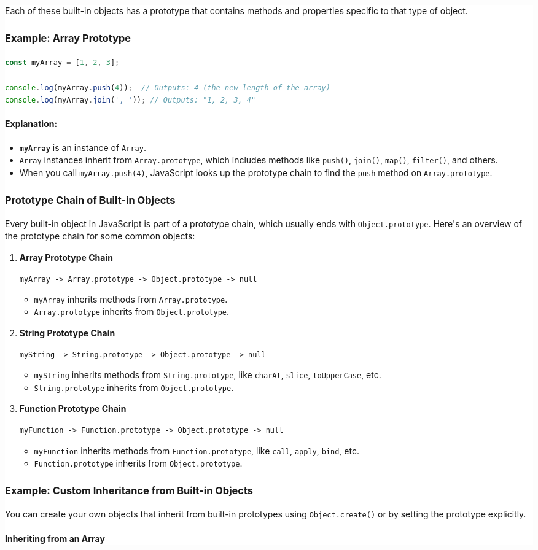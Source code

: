 Each of these built-in objects has a prototype that contains methods and properties specific to that type of object.

### Example: Array Prototype

```javascript
const myArray = [1, 2, 3];

console.log(myArray.push(4));  // Outputs: 4 (the new length of the array)
console.log(myArray.join(', ')); // Outputs: "1, 2, 3, 4"
```

#### Explanation:
- **`myArray`** is an instance of `Array`.
- `Array` instances inherit from `Array.prototype`, which includes methods like `push()`, `join()`, `map()`, `filter()`, and others.
- When you call `myArray.push(4)`, JavaScript looks up the prototype chain to find the `push` method on `Array.prototype`.

### Prototype Chain of Built-in Objects

Every built-in object in JavaScript is part of a prototype chain, which usually ends with `Object.prototype`. Here's an overview of the prototype chain for some common objects:

1. **Array Prototype Chain**

   ```plaintext
   myArray -> Array.prototype -> Object.prototype -> null
   ```

   - `myArray` inherits methods from `Array.prototype`.
   - `Array.prototype` inherits from `Object.prototype`.

2. **String Prototype Chain**

   ```plaintext
   myString -> String.prototype -> Object.prototype -> null
   ```

   - `myString` inherits methods from `String.prototype`, like `charAt`, `slice`, `toUpperCase`, etc.
   - `String.prototype` inherits from `Object.prototype`.

3. **Function Prototype Chain**

   ```plaintext
   myFunction -> Function.prototype -> Object.prototype -> null
   ```

   - `myFunction` inherits methods from `Function.prototype`, like `call`, `apply`, `bind`, etc.
   - `Function.prototype` inherits from `Object.prototype`.

### Example: Custom Inheritance from Built-in Objects

You can create your own objects that inherit from built-in prototypes using `Object.create()` or by setting the prototype explicitly.

#### Inheriting from an Array
